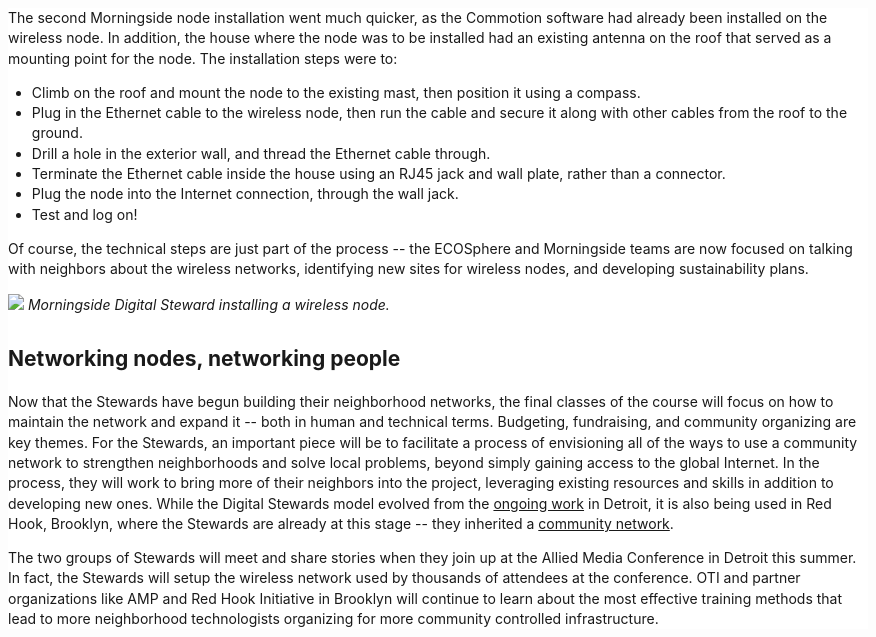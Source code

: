 The second Morningside node installation went much quicker, as the Commotion software had already been installed on the wireless node. In addition, the house where the node was to be installed had an existing antenna on the roof that served as a mounting point for the node. The installation steps were to:
<ul><li>Climb on the roof and mount the node to the existing mast, then position it using a compass.</li>
<li>Plug in the Ethernet cable to the wireless node, then run the cable and secure it along with other cables from the roof to the ground.</li>
<li>Drill a hole in the exterior wall, and thread the Ethernet cable through.</li>
<li>Terminate the Ethernet cable inside the house using an RJ45 jack and wall plate, rather than a connector.</li>
<li>Plug the node into the Internet connection, through the wall jack.</li>
<li>Test and log on!</li></ul>

Of course, the technical steps are just part of the process -- the ECOSphere and Morningside teams are now focused on talking with neighbors about the wireless networks, identifying new sites for wireless nodes, and developing sustainability plans.

<img src="http://oti.newamerica.net/sites/newamerica.net/files/articles/IMG_20130430_124020.jpg" width="400">
<em>Morningside Digital Steward installing a wireless node.</em>

<h2>Networking nodes, networking people</h2>

Now that the Stewards have begun building their neighborhood networks, the final classes of the course will focus on how to maintain the network and expand it -- both in human and technical terms. Budgeting, fundraising, and community organizing are key themes. For the Stewards, an important piece will be to facilitate a process of envisioning all of the ways to use a community network to strengthen neighborhoods and solve local problems, beyond simply gaining access to the global Internet. In the process, they will work to bring more of their neighbors into the project, leveraging existing resources and skills in addition to developing new ones. While the Digital Stewards model evolved from the <a href="http://oti.newamerica.net/pressroom/2012/advisory_detroit_breaking_ground_as_lab_for_wireless_innovation">ongoing work</a> in Detroit, it is also being used in Red Hook, Brooklyn, where the Stewards are already at this stage -- they inherited a <a href="http://oti.newamerica.net/blogposts/2013/troubleshooting_red_hook_wireless_network_technical_physical_and_social_needs-79702">community network</a>.

The two groups of Stewards will meet and share stories when they join up at the <a htef="http://amc.alliedmedia.org/">Allied Media Conference</a> in Detroit this summer. In fact, the Stewards will setup the wireless network used by thousands of attendees at the conference. OTI and partner organizations like AMP and Red Hook Initiative in Brooklyn will continue to learn about the most effective training methods that lead to more neighborhood technologists organizing for more community controlled infrastructure.
